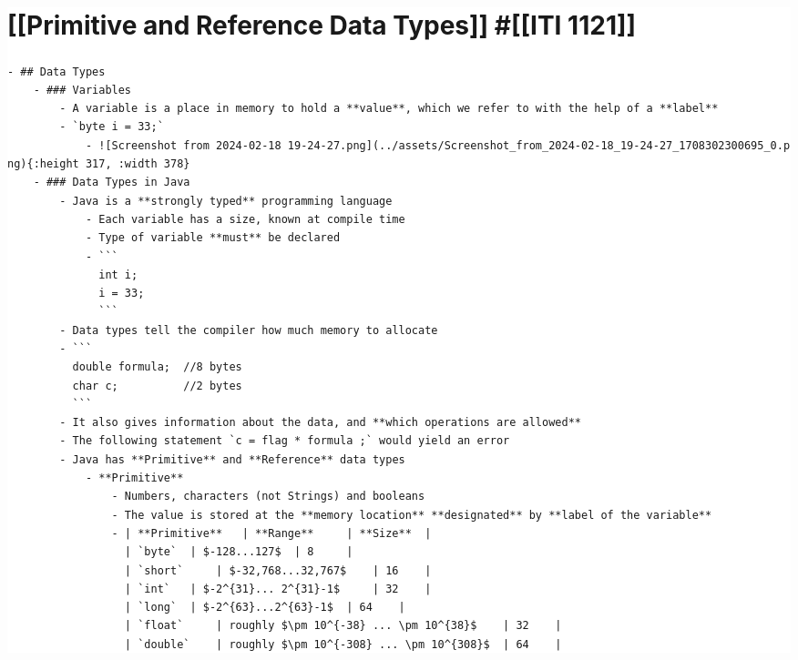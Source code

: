 # [[Primitive and Reference Data Types]] #[[ITI 1121]]
	- ## Data Types
		- ### Variables
			- A variable is a place in memory to hold a **value**, which we refer to with the help of a **label**
			- `byte i = 33;`
				- ![Screenshot from 2024-02-18 19-24-27.png](../assets/Screenshot_from_2024-02-18_19-24-27_1708302300695_0.png){:height 317, :width 378}
		- ### Data Types in Java
			- Java is a **strongly typed** programming language
				- Each variable has a size, known at compile time
				- Type of variable **must** be declared
				- ```
				  int i; 
				  i = 33;
				  ```
			- Data types tell the compiler how much memory to allocate
			- ```
			  double formula;  //8 bytes
			  char c;          //2 bytes
			  ```
			- It also gives information about the data, and **which operations are allowed**
			- The following statement `c = flag * formula ;` would yield an error
			- Java has **Primitive** and **Reference** data types
				- **Primitive**
					- Numbers, characters (not Strings) and booleans
					- The value is stored at the **memory location** **designated** by **label of the variable**
					- | **Primitive** 	| **Range** 	| **Size** 	|
					  | `byte` 	| $-128...127$ 	| 8 	|
					  | `short` 	| $-32,768...32,767$ 	| 16 	|
					  | `int` 	| $-2^{31}... 2^{31}-1$ 	| 32 	|
					  | `long` 	| $-2^{63}...2^{63}-1$ 	| 64 	|
					  | `float` 	| roughly $\pm 10^{-38} ... \pm 10^{38}$ 	| 32 	|
					  | `double` 	| roughly $\pm 10^{-308} ... \pm 10^{308}$ 	| 64 	|
